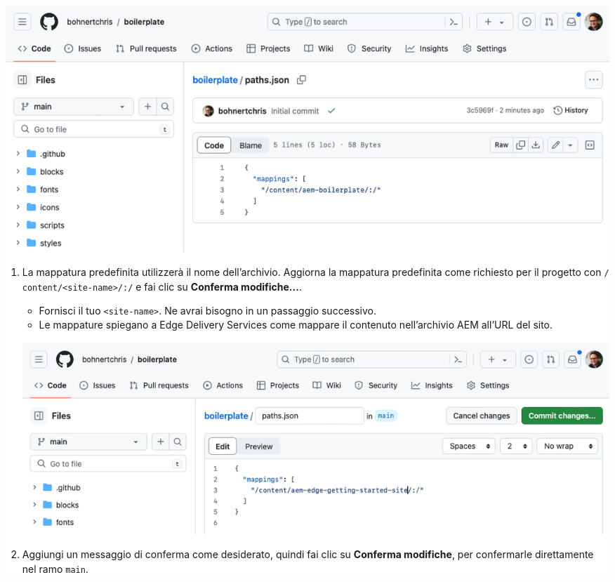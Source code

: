    ![paths.json](assets/edge-dev-getting-started/paths.png)

1. La mappatura predefinita utilizzerà il nome dell’archivio. Aggiorna la mappatura predefinita come richiesto per il progetto con `/content/<site-name>/:/` e fai clic su **Conferma modifiche...**.

   * Fornisci il tuo `<site-name>`. Ne avrai bisogno in un passaggio successivo.
   * Le mappature spiegano a Edge Delivery Services come mappare il contenuto nell’archivio AEM all’URL del sito.

   ![Aggiornamento di paths.json](assets/edge-dev-getting-started/paths-update.png)

1. Aggiungi un messaggio di conferma come desiderato, quindi fai clic su **Conferma modifiche**, per confermarle direttamente nel ramo `main`.
